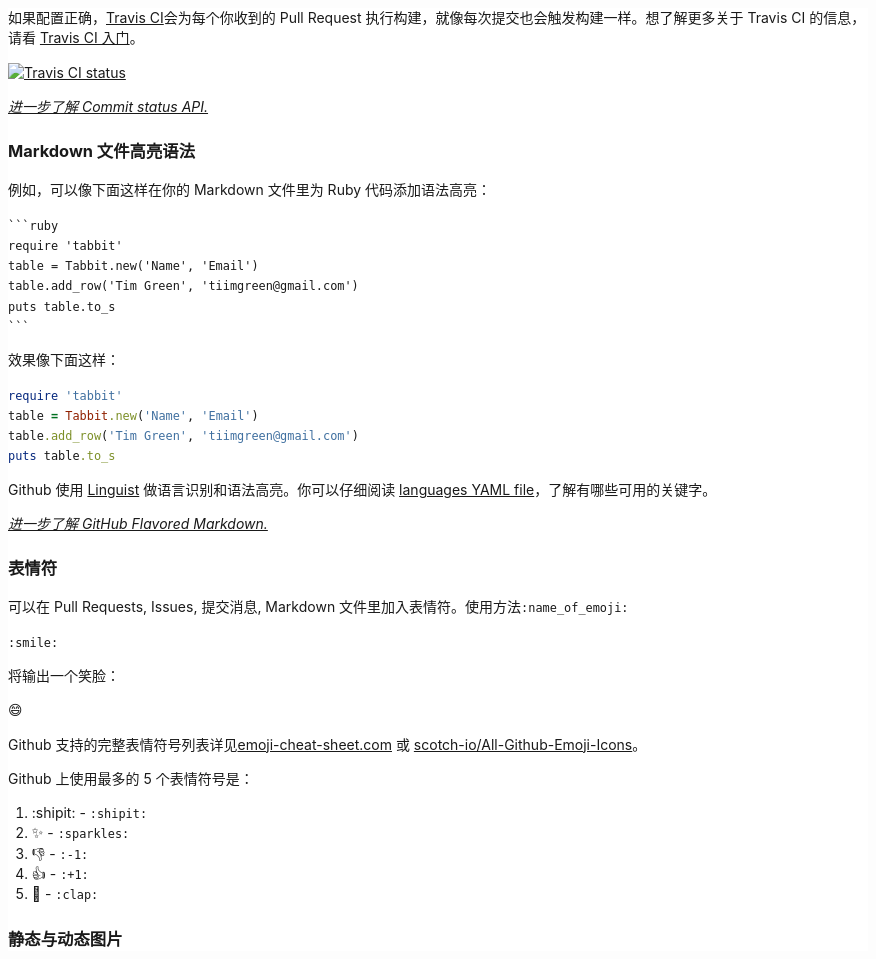如果配置正确，[Travis CI](https://travis-ci.org/)会为每个你收到的 Pull Request 执行构建，就像每次提交也会触发构建一样。想了解更多关于 Travis CI 的信息，请看 [Travis CI 入门](http://docs.travis-ci.com/user/getting-started/)。

[![Travis CI status](https://cloud.githubusercontent.com/assets/1687642/2700187/3a88838c-c410-11e3-9a46-e65e2a0458cd.png)](https://github.com/octokit/octokit.rb/pull/452)

[_进一步了解 Commit status API._](https://github.com/blog/1227-commit-status-api)

### Markdown 文件高亮语法

例如，可以像下面这样在你的 Markdown 文件里为 Ruby 代码添加语法高亮：

    ```ruby
    require 'tabbit'
    table = Tabbit.new('Name', 'Email')
    table.add_row('Tim Green', 'tiimgreen@gmail.com')
    puts table.to_s
    ```

效果像下面这样：

```ruby
require 'tabbit'
table = Tabbit.new('Name', 'Email')
table.add_row('Tim Green', 'tiimgreen@gmail.com')
puts table.to_s
```

Github 使用 [Linguist](https://github.com/github/linguist) 做语言识别和语法高亮。你可以仔细阅读 [languages YAML file](https://github.com/github/linguist/blob/master/lib/linguist/languages.yml)，了解有哪些可用的关键字。

[_进一步了解 GitHub Flavored Markdown._](https://help.github.com/articles/github-flavored-markdown)

### 表情符

可以在 Pull Requests, Issues, 提交消息, Markdown 文件里加入表情符。使用方法`:name_of_emoji:`

```
:smile:
```

将输出一个笑脸：

:smile:

Github 支持的完整表情符号列表详见[emoji-cheat-sheet.com](http://www.emoji-cheat-sheet.com/) 或 [scotch-io/All-Github-Emoji-Icons](https://github.com/scotch-io/All-Github-Emoji-Icons)。

Github 上使用最多的 5 个表情符号是：

1. :shipit: - `:shipit:`
2. :sparkles: - `:sparkles:`
3. :-1: - `:-1:`
4. :+1: - `:+1:`
5. :clap: - `:clap:`

### 静态与动态图片
